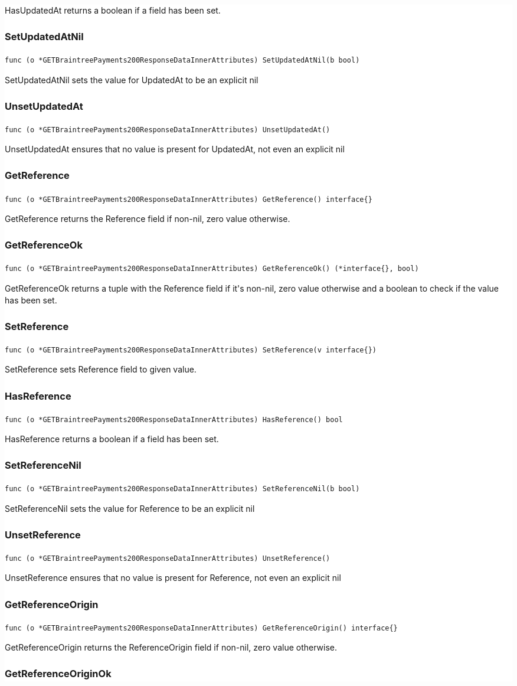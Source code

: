 HasUpdatedAt returns a boolean if a field has been set.

### SetUpdatedAtNil

`func (o *GETBraintreePayments200ResponseDataInnerAttributes) SetUpdatedAtNil(b bool)`

 SetUpdatedAtNil sets the value for UpdatedAt to be an explicit nil

### UnsetUpdatedAt
`func (o *GETBraintreePayments200ResponseDataInnerAttributes) UnsetUpdatedAt()`

UnsetUpdatedAt ensures that no value is present for UpdatedAt, not even an explicit nil
### GetReference

`func (o *GETBraintreePayments200ResponseDataInnerAttributes) GetReference() interface{}`

GetReference returns the Reference field if non-nil, zero value otherwise.

### GetReferenceOk

`func (o *GETBraintreePayments200ResponseDataInnerAttributes) GetReferenceOk() (*interface{}, bool)`

GetReferenceOk returns a tuple with the Reference field if it's non-nil, zero value otherwise
and a boolean to check if the value has been set.

### SetReference

`func (o *GETBraintreePayments200ResponseDataInnerAttributes) SetReference(v interface{})`

SetReference sets Reference field to given value.

### HasReference

`func (o *GETBraintreePayments200ResponseDataInnerAttributes) HasReference() bool`

HasReference returns a boolean if a field has been set.

### SetReferenceNil

`func (o *GETBraintreePayments200ResponseDataInnerAttributes) SetReferenceNil(b bool)`

 SetReferenceNil sets the value for Reference to be an explicit nil

### UnsetReference
`func (o *GETBraintreePayments200ResponseDataInnerAttributes) UnsetReference()`

UnsetReference ensures that no value is present for Reference, not even an explicit nil
### GetReferenceOrigin

`func (o *GETBraintreePayments200ResponseDataInnerAttributes) GetReferenceOrigin() interface{}`

GetReferenceOrigin returns the ReferenceOrigin field if non-nil, zero value otherwise.

### GetReferenceOriginOk
